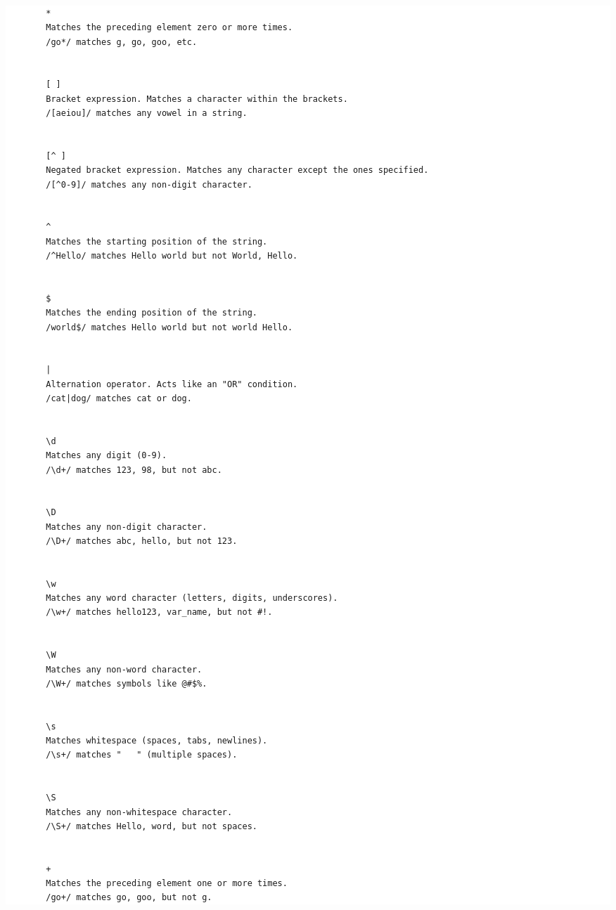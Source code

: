         
            *
            Matches the preceding element zero or more times.
            /go*/ matches g, go, goo, etc.
        
        
            [ ]
            Bracket expression. Matches a character within the brackets.
            /[aeiou]/ matches any vowel in a string.
        
        
            [^ ]
            Negated bracket expression. Matches any character except the ones specified.
            /[^0-9]/ matches any non-digit character.
        
        
            ^
            Matches the starting position of the string.
            /^Hello/ matches Hello world but not World, Hello.
        
        
            $
            Matches the ending position of the string.
            /world$/ matches Hello world but not world Hello.
        
        
            |
            Alternation operator. Acts like an "OR" condition.
            /cat|dog/ matches cat or dog.
        
        
            \d
            Matches any digit (0-9).
            /\d+/ matches 123, 98, but not abc.
        
        
            \D
            Matches any non-digit character.
            /\D+/ matches abc, hello, but not 123.
        
        
            \w
            Matches any word character (letters, digits, underscores).
            /\w+/ matches hello123, var_name, but not #!.
        
        
            \W
            Matches any non-word character.
            /\W+/ matches symbols like @#$%.
        
        
            \s
            Matches whitespace (spaces, tabs, newlines).
            /\s+/ matches "   " (multiple spaces).
        
        
            \S
            Matches any non-whitespace character.
            /\S+/ matches Hello, word, but not spaces.
        
        
            +
            Matches the preceding element one or more times.
            /go+/ matches go, goo, but not g.
        